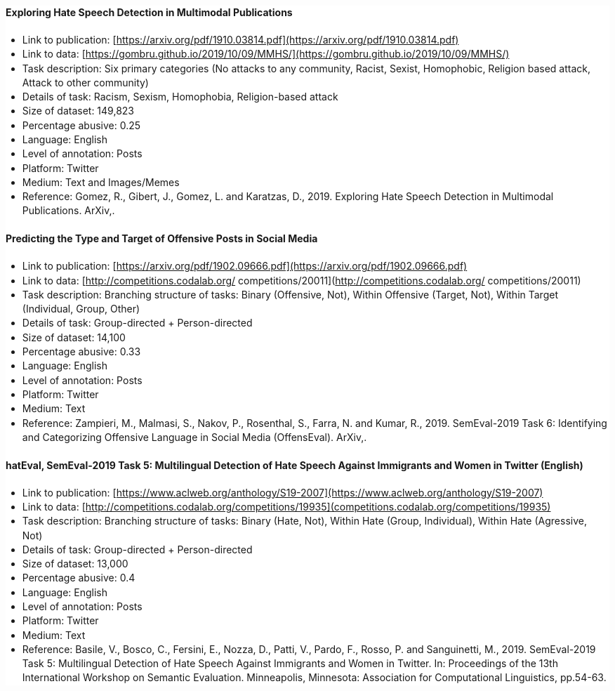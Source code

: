   
#### Exploring Hate Speech Detection in Multimodal Publications
* Link to publication: [https://arxiv.org/pdf/1910.03814.pdf](https://arxiv.org/pdf/1910.03814.pdf)
* Link to data: [https://gombru.github.io/2019/10/09/MMHS/](https://gombru.github.io/2019/10/09/MMHS/)
* Task description: Six primary categories (No attacks to any community, Racist, Sexist, Homophobic, Religion based attack, Attack to other community)
* Details of task: Racism, Sexism, Homophobia, Religion-based attack 
* Size of dataset: 149,823 
* Percentage abusive: 0.25 
* Language: English 
* Level of annotation: Posts 
* Platform: Twitter 
* Medium: Text and Images/Memes 
* Reference: Gomez, R., Gibert, J., Gomez, L. and Karatzas, D., 2019. Exploring Hate Speech Detection in Multimodal Publications. ArXiv,. 
  
#### Predicting the Type and Target of Offensive Posts in Social Media
* Link to publication: [https://arxiv.org/pdf/1902.09666.pdf](https://arxiv.org/pdf/1902.09666.pdf)
* Link to data: [http://competitions.codalab.org/ competitions/20011](http://competitions.codalab.org/ competitions/20011)
* Task description: Branching structure of tasks: Binary (Offensive, Not), Within Offensive (Target, Not), Within Target (Individual, Group, Other) 
* Details of task: Group-directed + Person-directed 
* Size of dataset: 14,100 
* Percentage abusive: 0.33 
* Language: English 
* Level of annotation: Posts 
* Platform: Twitter 
* Medium: Text 
* Reference: Zampieri, M., Malmasi, S., Nakov, P., Rosenthal, S., Farra, N. and Kumar, R., 2019. SemEval-2019 Task 6: Identifying and Categorizing Offensive Language in Social Media (OffensEval). ArXiv,. 


#### hatEval, SemEval-2019 Task 5: Multilingual Detection of Hate Speech Against Immigrants and Women in Twitter (English)
* Link to publication: [https://www.aclweb.org/anthology/S19-2007](https://www.aclweb.org/anthology/S19-2007)
* Link to data: [http://competitions.codalab.org/competitions/19935](competitions.codalab.org/competitions/19935)
* Task description: Branching structure of tasks: Binary (Hate, Not), Within Hate (Group, Individual), Within Hate (Agressive, Not)
* Details of task: Group-directed + Person-directed 
* Size of dataset: 13,000 
* Percentage abusive: 0.4 
* Language: English 
* Level of annotation: Posts 
* Platform: Twitter 
* Medium: Text 
* Reference: Basile, V., Bosco, C., Fersini, E., Nozza, D., Patti, V., Pardo, F., Rosso, P. and Sanguinetti, M., 2019. SemEval-2019 Task 5: Multilingual Detection of Hate Speech Against Immigrants and Women in Twitter. In: Proceedings of the 13th International Workshop on Semantic Evaluation. Minneapolis, Minnesota: Association for Computational Linguistics, pp.54-63.

